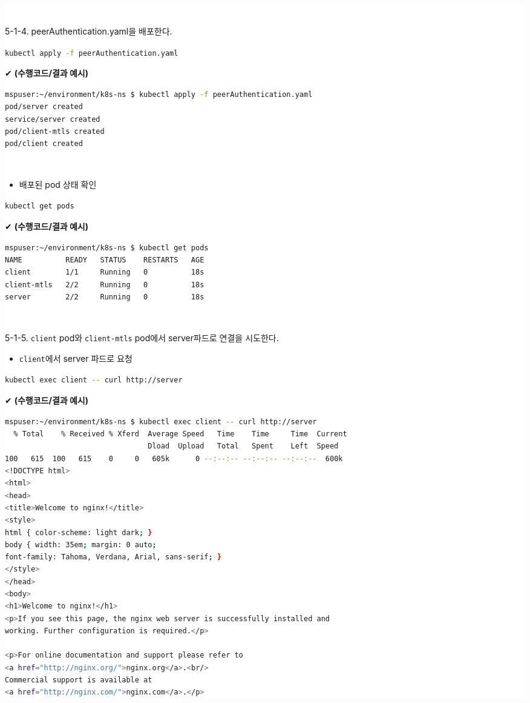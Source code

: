 <br>

5-1-4. peerAuthentication.yaml을 배포한다.

```bash
kubectl apply -f peerAuthentication.yaml
```

✔ **(수행코드/결과 예시)**

```bash
mspuser:~/environment/k8s-ns $ kubectl apply -f peerAuthentication.yaml
pod/server created
service/server created
pod/client-mtls created
pod/client created
```

<br>

- 배포된 pod 상태 확인

```bash
kubectl get pods
```

✔ **(수행코드/결과 예시)**

```bash
mspuser:~/environment/k8s-ns $ kubectl get pods
NAME          READY   STATUS    RESTARTS   AGE
client        1/1     Running   0          18s
client-mtls   2/2     Running   0          18s
server        2/2     Running   0          18s
```

<br>

5-1-5. `client` pod와 `client-mtls` pod에서 server파드로 연결을 시도한다.

- `client`에서 server 파드로 요청

```bash
kubectl exec client -- curl http://server
```

✔ **(수행코드/결과 예시)**

```bash
mspuser:~/environment/k8s-ns $ kubectl exec client -- curl http://server
  % Total    % Received % Xferd  Average Speed   Time    Time     Time  Current
                                 Dload  Upload   Total   Spent    Left  Speed
100   615  100   615    0     0   605k      0 --:--:-- --:--:-- --:--:--  600k
<!DOCTYPE html>
<html>
<head>
<title>Welcome to nginx!</title>
<style>
html { color-scheme: light dark; }
body { width: 35em; margin: 0 auto;
font-family: Tahoma, Verdana, Arial, sans-serif; }
</style>
</head>
<body>
<h1>Welcome to nginx!</h1>
<p>If you see this page, the nginx web server is successfully installed and
working. Further configuration is required.</p>

<p>For online documentation and support please refer to
<a href="http://nginx.org/">nginx.org</a>.<br/>
Commercial support is available at
<a href="http://nginx.com/">nginx.com</a>.</p>
```